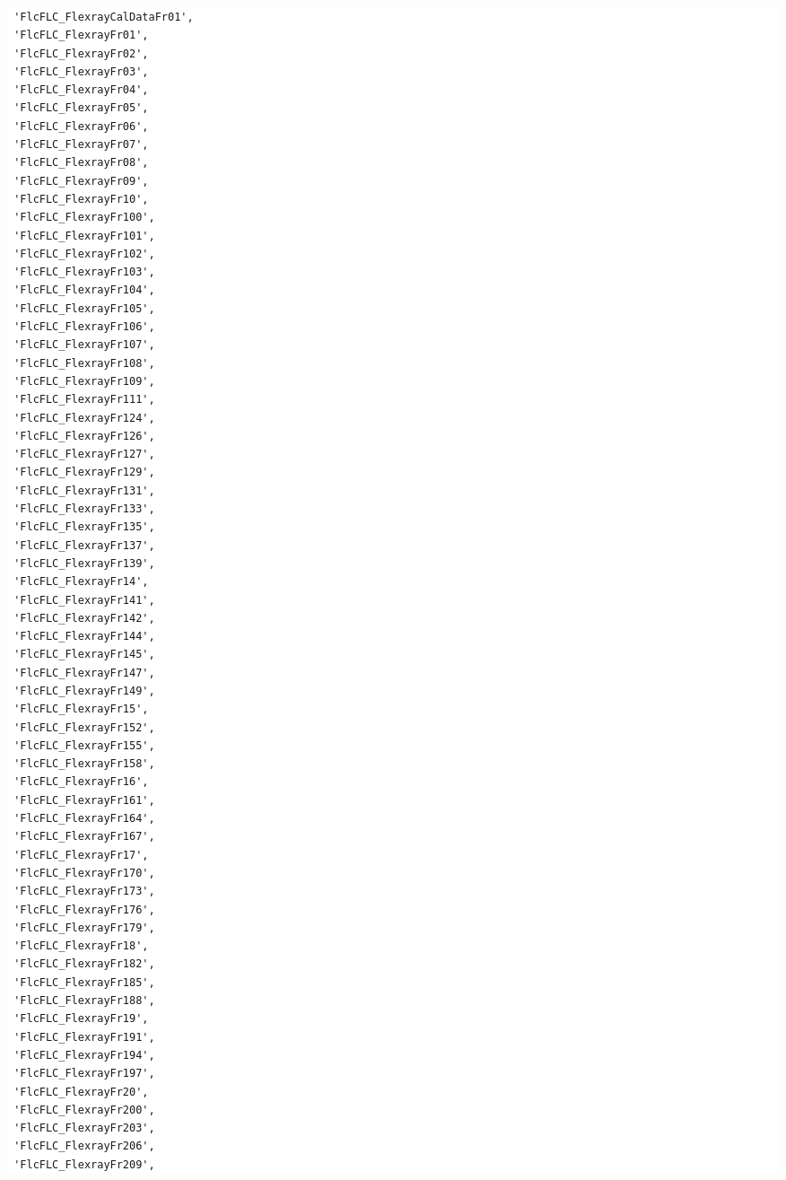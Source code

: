      'FlcFLC_FlexrayCalDataFr01',
     'FlcFLC_FlexrayFr01',
     'FlcFLC_FlexrayFr02',
     'FlcFLC_FlexrayFr03',
     'FlcFLC_FlexrayFr04',
     'FlcFLC_FlexrayFr05',
     'FlcFLC_FlexrayFr06',
     'FlcFLC_FlexrayFr07',
     'FlcFLC_FlexrayFr08',
     'FlcFLC_FlexrayFr09',
     'FlcFLC_FlexrayFr10',
     'FlcFLC_FlexrayFr100',
     'FlcFLC_FlexrayFr101',
     'FlcFLC_FlexrayFr102',
     'FlcFLC_FlexrayFr103',
     'FlcFLC_FlexrayFr104',
     'FlcFLC_FlexrayFr105',
     'FlcFLC_FlexrayFr106',
     'FlcFLC_FlexrayFr107',
     'FlcFLC_FlexrayFr108',
     'FlcFLC_FlexrayFr109',
     'FlcFLC_FlexrayFr111',
     'FlcFLC_FlexrayFr124',
     'FlcFLC_FlexrayFr126',
     'FlcFLC_FlexrayFr127',
     'FlcFLC_FlexrayFr129',
     'FlcFLC_FlexrayFr131',
     'FlcFLC_FlexrayFr133',
     'FlcFLC_FlexrayFr135',
     'FlcFLC_FlexrayFr137',
     'FlcFLC_FlexrayFr139',
     'FlcFLC_FlexrayFr14',
     'FlcFLC_FlexrayFr141',
     'FlcFLC_FlexrayFr142',
     'FlcFLC_FlexrayFr144',
     'FlcFLC_FlexrayFr145',
     'FlcFLC_FlexrayFr147',
     'FlcFLC_FlexrayFr149',
     'FlcFLC_FlexrayFr15',
     'FlcFLC_FlexrayFr152',
     'FlcFLC_FlexrayFr155',
     'FlcFLC_FlexrayFr158',
     'FlcFLC_FlexrayFr16',
     'FlcFLC_FlexrayFr161',
     'FlcFLC_FlexrayFr164',
     'FlcFLC_FlexrayFr167',
     'FlcFLC_FlexrayFr17',
     'FlcFLC_FlexrayFr170',
     'FlcFLC_FlexrayFr173',
     'FlcFLC_FlexrayFr176',
     'FlcFLC_FlexrayFr179',
     'FlcFLC_FlexrayFr18',
     'FlcFLC_FlexrayFr182',
     'FlcFLC_FlexrayFr185',
     'FlcFLC_FlexrayFr188',
     'FlcFLC_FlexrayFr19',
     'FlcFLC_FlexrayFr191',
     'FlcFLC_FlexrayFr194',
     'FlcFLC_FlexrayFr197',
     'FlcFLC_FlexrayFr20',
     'FlcFLC_FlexrayFr200',
     'FlcFLC_FlexrayFr203',
     'FlcFLC_FlexrayFr206',
     'FlcFLC_FlexrayFr209',